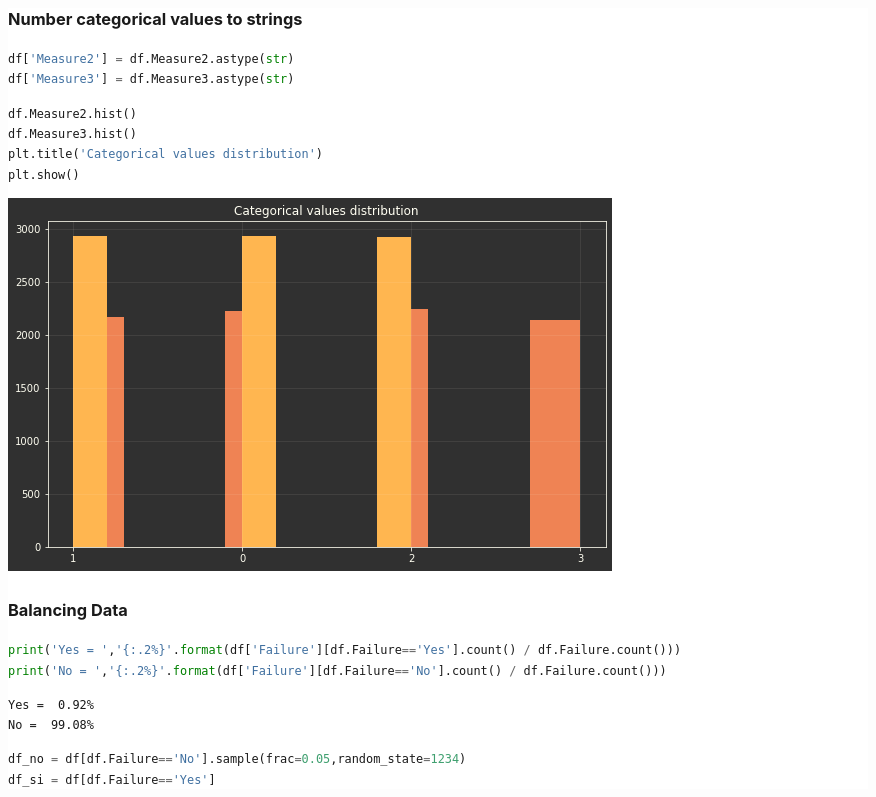 

### Number categorical values to strings


```python
df['Measure2'] = df.Measure2.astype(str)
df['Measure3'] = df.Measure3.astype(str)
```


```python
df.Measure2.hist()
df.Measure3.hist()
plt.title('Categorical values distribution')
plt.show()
```


    
![png](/static/notebooks/isaac/output_27_0.png)
    


### Balancing Data


```python
print('Yes = ','{:.2%}'.format(df['Failure'][df.Failure=='Yes'].count() / df.Failure.count()))
print('No = ','{:.2%}'.format(df['Failure'][df.Failure=='No'].count() / df.Failure.count()))
```

    Yes =  0.92%
    No =  99.08%
    


```python
df_no = df[df.Failure=='No'].sample(frac=0.05,random_state=1234)
df_si = df[df.Failure=='Yes']
```

